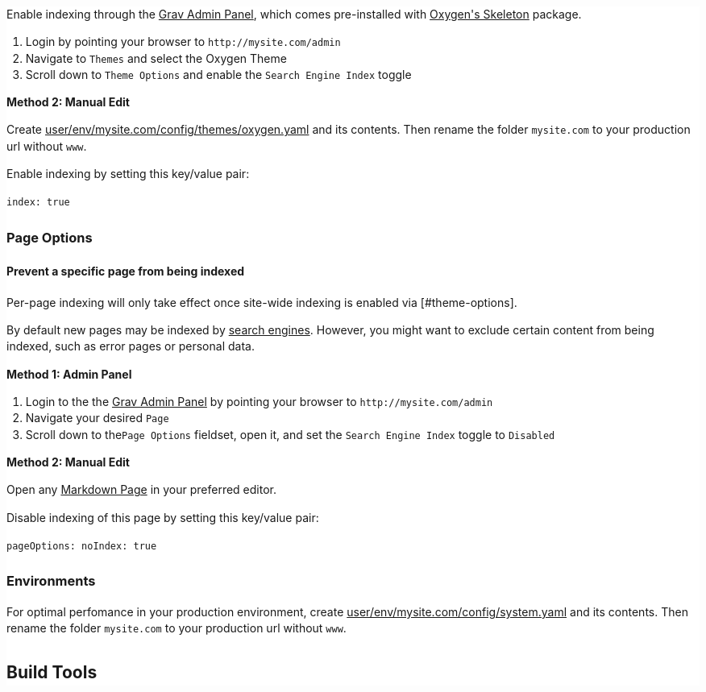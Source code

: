 Enable indexing through the [Grav Admin Panel](https://github.com/getgrav/grav-plugin-admin), which comes pre-installed with [Oxygen's Skeleton](https://github.com/kittyfishfrommars/grav-skeleton-oxygen) package.

1. Login by pointing your browser to `http://mysite.com/admin`
2. Navigate to `Themes` and select the Oxygen Theme
3. Scroll down to `Theme Options` and enable the `Search Engine Index` toggle

**Method 2: Manual Edit**

Create [user/env/mysite.com/config/themes/oxygen.yaml](https://github.com/kittyfishfrommars/grav-theme-oxygen/blob/main/_demo/config/env/mysite.com/config/themes/oxygen.yaml) and its contents. Then rename the folder `mysite.com` to your production url without `www`. 

Enable indexing by setting this key/value pair:

`
index: true
`

### Page Options

#### Prevent a specific page from being indexed

Per-page indexing will only take effect once site-wide indexing is enabled via [#theme-options].

By default new pages may be indexed by [search engines](https://developers.google.com/search/docs/crawling-indexing/robots-meta-tag). However, you might want to exclude certain content from being indexed, such as error pages or personal data.

**Method 1: Admin Panel**

1. Login to the the [Grav Admin Panel](https://github.com/getgrav/grav-plugin-admin) by pointing your browser to `http://mysite.com/admin`
2. Navigate your desired `Page`
3. Scroll down to the`Page Options` fieldset, open it, and set the `Search Engine Index` toggle to `Disabled`

**Method 2: Manual Edit**

Open any [Markdown Page](https://raw.githubusercontent.com/kittyfishfrommars/grav-theme-oxygen/refs/heads/main/_demo/pages/error/error.md) in your preferred editor.

Disable indexing of this page by setting this key/value pair:

`
pageOptions:
  noIndex: true
`

### Environments

For optimal perfomance in your production environment, create [user/env/mysite.com/config/system.yaml](https://github.com/kittyfishfrommars/grav-theme-oxygen/blob/main/_demo/env/mysite.com/system.yaml) and its contents. Then rename the folder `mysite.com` to your production url without `www`.


## Build Tools
